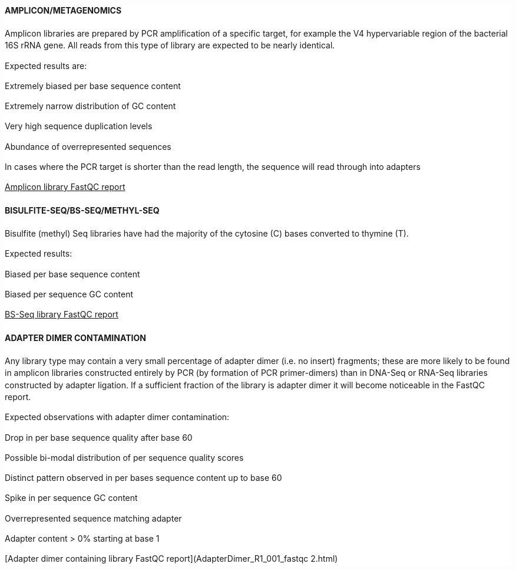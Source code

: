 #### AMPLICON/METAGENOMICS
Amplicon libraries are prepared by PCR amplification of a specific target, for example the V4 hypervariable region of the bacterial 16S rRNA gene. All reads from this type of library are expected to be nearly identical.

Expected results are:

Extremely biased per base sequence content <br>

Extremely narrow distribution of GC content <br>

Very high sequence duplication levels <br>

Abundance of overrepresented sequences <br>

In cases where the PCR target is shorter than the read length, the sequence will read through into adapters <br>

[Amplicon library FastQC report](AmpliconSeq_R1_001_fastqc.html)

#### BISULFITE-SEQ/BS-SEQ/METHYL-SEQ
Bisulfite (methyl) Seq libraries have had the majority of the cytosine (C) bases converted to thymine (T).

Expected results:

Biased per base sequence content <br>

Biased per sequence GC content <br>

[BS-Seq library FastQC report](MethylSeq_R1_001_fastqc.html)

#### ADAPTER DIMER CONTAMINATION
Any library type may contain a very small percentage of adapter dimer (i.e. no insert) fragments; these are more likely to be found in amplicon libraries constructed entirely by PCR (by formation of PCR primer-dimers) than in DNA-Seq or RNA-Seq libraries constructed by adapter ligation. If a sufficient fraction of the library is adapter dimer it will become noticeable in the FastQC report.

Expected observations with adapter dimer contamination:

Drop in per base sequence quality after base 60 <br>

Possible bi-modal distribution of per sequence quality scores <br>

Distinct pattern observed in per bases sequence content up to base 60 <br>

Spike in per sequence GC content <br>

Overrepresented sequence matching adapter <br>

Adapter content > 0% starting at base 1 <br>

[Adapter dimer containing library FastQC report](AdapterDimer_R1_001_fastqc 2.html)
